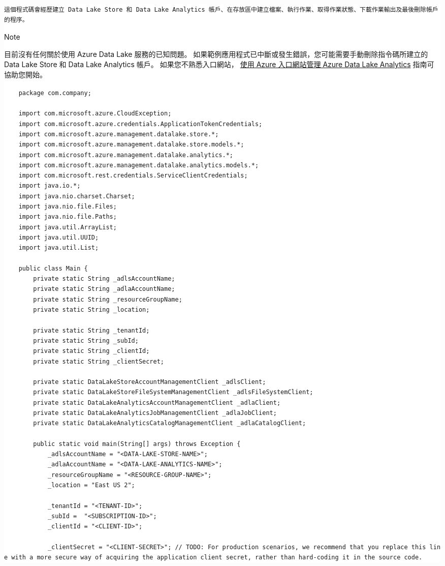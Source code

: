     這個程式碼會經歷建立 Data Lake Store 和 Data Lake Analytics 帳戶、在存放區中建立檔案、執行作業、取得作業狀態、下載作業輸出及最後刪除帳戶的程序。

   > [!NOTE]
   > 目前沒有任何關於使用 Azure Data Lake 服務的已知問題。  如果範例應用程式已中斷或發生錯誤，您可能需要手動刪除指令碼所建立的 Data Lake Store 和 Data Lake Analytics 帳戶。  如果您不熟悉入口網站， [使用 Azure 入口網站管理 Azure Data Lake Analytics](data-lake-analytics-manage-use-portal.md) 指南可協助您開始。
   >
   >

        package com.company;

        import com.microsoft.azure.CloudException;
        import com.microsoft.azure.credentials.ApplicationTokenCredentials;
        import com.microsoft.azure.management.datalake.store.*;
        import com.microsoft.azure.management.datalake.store.models.*;
        import com.microsoft.azure.management.datalake.analytics.*;
        import com.microsoft.azure.management.datalake.analytics.models.*;
        import com.microsoft.rest.credentials.ServiceClientCredentials;
        import java.io.*;
        import java.nio.charset.Charset;
        import java.nio.file.Files;
        import java.nio.file.Paths;
        import java.util.ArrayList;
        import java.util.UUID;
        import java.util.List;

        public class Main {
            private static String _adlsAccountName;
            private static String _adlaAccountName;
            private static String _resourceGroupName;
            private static String _location;

            private static String _tenantId;
            private static String _subId;
            private static String _clientId;
            private static String _clientSecret;

            private static DataLakeStoreAccountManagementClient _adlsClient;
            private static DataLakeStoreFileSystemManagementClient _adlsFileSystemClient;
            private static DataLakeAnalyticsAccountManagementClient _adlaClient;
            private static DataLakeAnalyticsJobManagementClient _adlaJobClient;
            private static DataLakeAnalyticsCatalogManagementClient _adlaCatalogClient;

            public static void main(String[] args) throws Exception {
                _adlsAccountName = "<DATA-LAKE-STORE-NAME>";
                _adlaAccountName = "<DATA-LAKE-ANALYTICS-NAME>";
                _resourceGroupName = "<RESOURCE-GROUP-NAME>";
                _location = "East US 2";

                _tenantId = "<TENANT-ID>";
                _subId =  "<SUBSCRIPTION-ID>";
                _clientId = "<CLIENT-ID>";

                _clientSecret = "<CLIENT-SECRET>"; // TODO: For production scenarios, we recommend that you replace this line with a more secure way of acquiring the application client secret, rather than hard-coding it in the source code.
